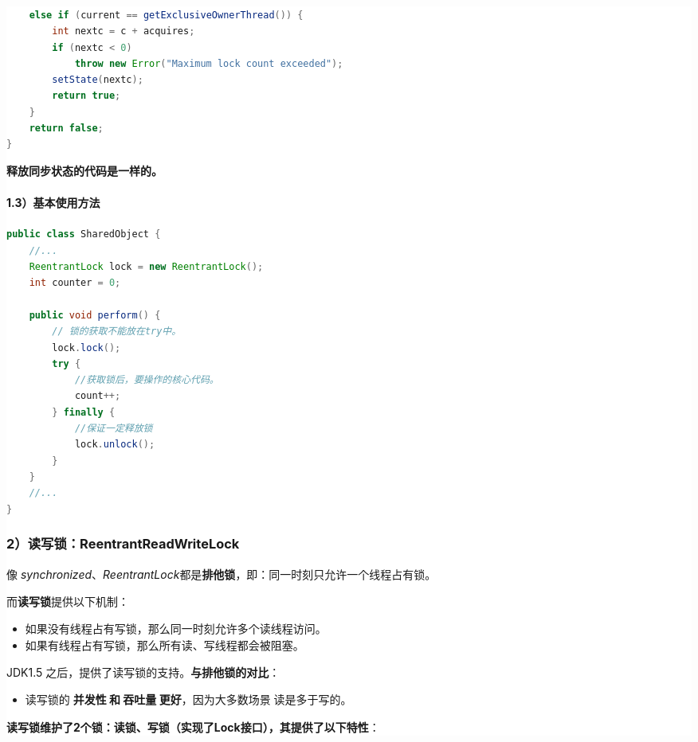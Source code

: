 ```java
    else if (current == getExclusiveOwnerThread()) {
        int nextc = c + acquires;
        if (nextc < 0)
            throw new Error("Maximum lock count exceeded");
        setState(nextc);
        return true;
    }
    return false;
}
```

**释放同步状态的代码是一样的。**

#### 1.3）基本使用方法

```java
public class SharedObject {
    //...
    ReentrantLock lock = new ReentrantLock();
    int counter = 0;
 
    public void perform() {
        // 锁的获取不能放在try中。
        lock.lock();
        try {
            //获取锁后，要操作的核心代码。
            count++;
        } finally {
            //保证一定释放锁
            lock.unlock();
        }
    }
    //...
}
```



### 2）读写锁：ReentrantReadWriteLock

像 *synchronized*、*ReentrantLock*都是**排他锁**，即：同一时刻只允许一个线程占有锁。

而**读写锁**提供以下机制：

* 如果没有线程占有写锁，那么同一时刻允许多个读线程访问。
* 如果有线程占有写锁，那么所有读、写线程都会被阻塞。



JDK1.5 之后，提供了读写锁的支持。**与排他锁的对比**：

* 读写锁的 **并发性 和 吞吐量 更好**，因为大多数场景 读是多于写的。



**读写锁维护了2个锁：读锁、写锁（实现了Lock接口），其提供了以下特性**：

